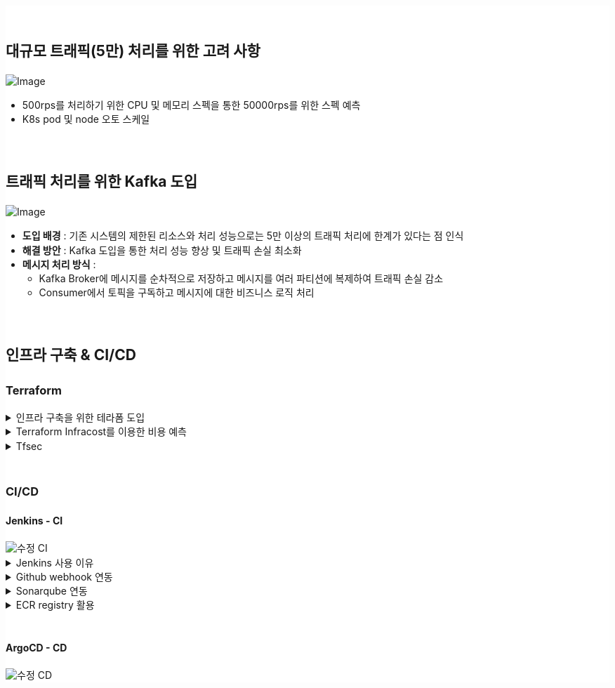 <br>



## 대규모 트래픽(5만) 처리를 위한 고려 사항
<img width="1000" alt="Image" src="https://github.com/user-attachments/assets/e48566eb-8cc1-47f0-8e8a-7364803f4e11" />

- 500rps를 처리하기 위한 CPU 및 메모리 스펙을 통한 50000rps를 위한 스펙 예측
- K8s pod 및 node 오토 스케일

<br>

## 트래픽 처리를 위한 Kafka 도입

<img width="1000" alt="Image" src="https://github.com/user-attachments/assets/a4fc9135-e99f-48b8-91cb-37541746624a" />
 
- **도입 배경** : 기존 시스템의 제한된 리소스와 처리 성능으로는 5만 이상의 트래픽 처리에 한계가 있다는 점 인식
- **해결 방안** : Kafka 도입을 통한 처리 성능 향상 및 트래픽 손실 최소화
- **메시지 처리 방식** :
  - Kafka Broker에 메시지를 순차적으로 저장하고 메시지를 여러 파티션에 복제하여 트래픽 손실 감소 
  - Consumer에서 토픽을 구독하고 메시지에 대한 비즈니스 로직 처리 


<br/>

## 인프라 구축 & CI/CD

### Terraform

<details><summary>인프라 구축을 위한 테라폼 도입</summary></details>


<details><summary>Terraform Infracost를 이용한 비용 예측</summary></details>



<details><summary>Tfsec</summary></details>

<br>

### CI/CD
#### Jenkins - CI
<img width="650" alt="수정 CI" src="https://github.com/user-attachments/assets/65e7d27d-0715-4351-a812-dcd7f90030c9" />

<details><summary>Jenkins 사용 이유</summary></details>

<details><summary>Github webhook 연동</summary></details>

<details><summary>Sonarqube 연동</summary></details>

<details><summary>ECR registry 활용</summary></details>

<br>

#### ArgoCD - CD
<img width="600" alt="수정 CD" src="https://github.com/user-attachments/assets/1427c206-c6f7-4ffc-a384-5e33ba23d4bc" />
